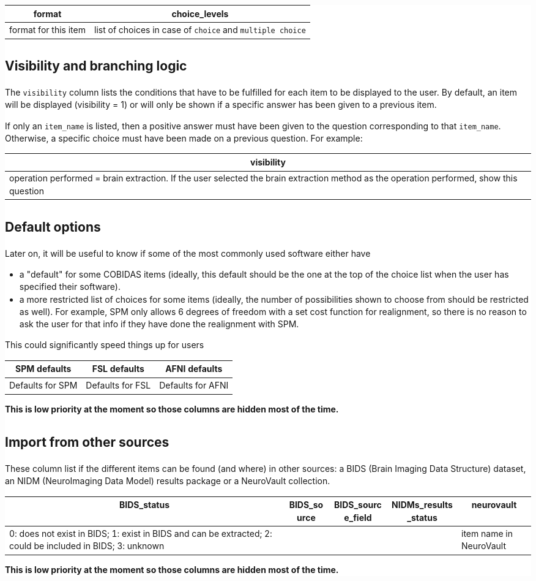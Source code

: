 | format               | choice_levels                                             |
|----------------------|-----------------------------------------------------------|
| format for this item | list of choices in case of `choice` and `multiple choice` |


## Visibility and branching logic

The `visibility` column lists the conditions that have to be fulfilled for each item to be displayed to the user. By default, an item will be displayed (visibility = 1) or will only be shown if a specific answer has been given to a previous item.

If only an `item_name` is listed, then a positive answer must have been given to the question corresponding to that `item_name`. Otherwise, a specific choice must have been made on a previous question. For example:

| visibility                                                                                                                              |
|-----------------------------------------------------------------------------------------------------------------------------------------|
| operation performed = brain extraction. If the user selected the brain extraction method as the operation performed, show this question |


## Default options

Later on, it will be useful to know if some of the most commonly used software either have
-   a "default" for some COBIDAS items (ideally, this default should be the one at the top of the choice list when the user has specified their software).
-   a more restricted list of choices for some items (ideally, the number of possibilities shown to choose from should be restricted as well). For example, SPM only allows 6 degrees of freedom with a set cost function for realignment, so there is no reason to ask the user for that info if they have done the realignment with SPM.

This could significantly speed things up for users

| SPM defaults | FSL defaults | AFNI defaults |
|--------------|--------------|---------------|
| Defaults for SPM  | Defaults for FSL  | Defaults for AFNI  |

**This is low priority at the moment so those columns are hidden most of the time.**


## Import from other sources
These column list if the different items can be found (and where) in  other sources: a BIDS (Brain Imaging Data Structure) dataset, an NIDM (NeuroImaging Data Model) results package or a NeuroVault collection.

| BIDS_status |	BIDS_source	 | BIDS_source_field	| NIDMs_results_status | neurovault |
|-|-|-|-|-|
| 0: does not exist in BIDS; 1: exist in BIDS and can be extracted; 2: could be included in BIDS; 3: unknown |   |   |   | item name in NeuroVault |


**This is low priority at the moment so those columns are hidden most of the time.**
